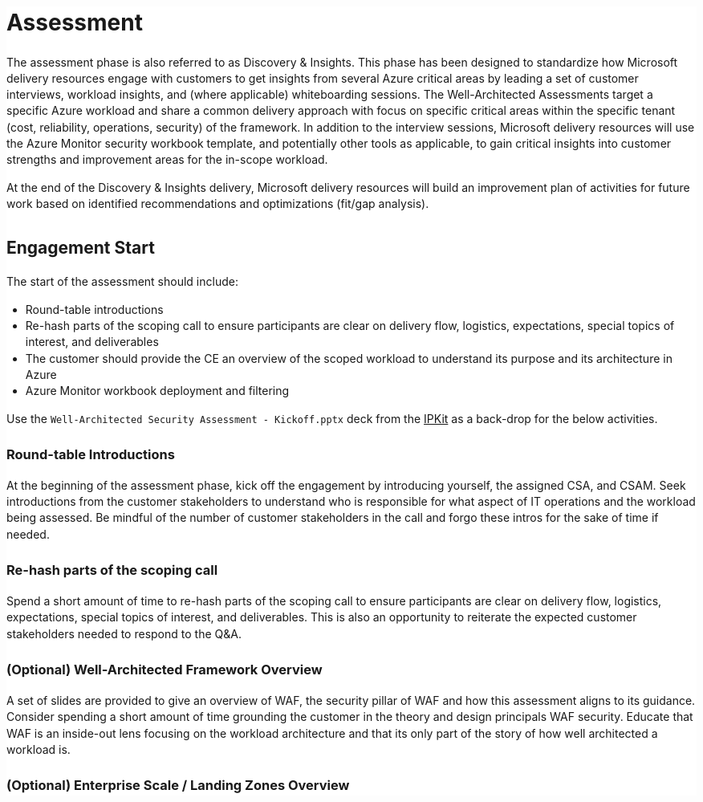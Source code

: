 # Assessment

The assessment phase is also referred to as Discovery & Insights. This phase has been designed to standardize how Microsoft delivery resources engage with customers to get insights from several Azure critical areas by leading a set of customer interviews, workload insights, and (where applicable) whiteboarding sessions. The Well-Architected Assessments target a specific Azure workload and share a common delivery approach with focus on specific critical areas within the specific tenant (cost, reliability, operations, security) of the framework.
In addition to the interview sessions, Microsoft delivery resources will use the Azure Monitor security workbook template, and potentially other tools as applicable, to gain critical insights into customer strengths and improvement areas for the in-scope workload.

At the end of the Discovery & Insights delivery, Microsoft delivery resources will build an improvement plan of activities for future work based on identified recommendations and optimizations (fit/gap analysis).

## **Engagement Start**

The start of the assessment should include:  

- Round-table introductions
- Re-hash parts of the scoping call to ensure participants are clear on delivery flow, logistics, expectations, special topics of interest, and deliverables  
- The customer should provide the CE an overview of the scoped workload to understand its purpose and its architecture in Azure  
- Azure Monitor workbook deployment and filtering

 Use the `Well-Architected Security Assessment - Kickoff.pptx` deck from the [IPKit](https://aka.ms/waf/wasa) as a back-drop for the below activities.

### **Round-table Introductions**

At the beginning of the assessment phase, kick off the engagement by introducing yourself, the assigned CSA, and CSAM. Seek introductions from the customer stakeholders to understand who is responsible for what aspect of IT operations and the workload being assessed.  Be mindful of the number of customer stakeholders in the call and forgo these intros for the sake of time if needed.

### **Re-hash parts of the scoping call**

Spend a short amount of time to re-hash parts of the scoping call to ensure participants are clear on delivery flow, logistics, expectations, special topics of interest, and deliverables. This is also an opportunity to reiterate the expected customer stakeholders needed to respond to the Q&A.

### **(Optional) Well-Architected Framework  Overview**

A set of slides are provided to give an overview of WAF, the security pillar of WAF and how this assessment aligns to its guidance. Consider spending a short amount of time grounding the customer in the theory and design principals WAF security. Educate that WAF is an inside-out lens focusing on the workload architecture and that its only part of the story of how well architected a workload is.

### **(Optional) Enterprise Scale / Landing Zones  Overview**
